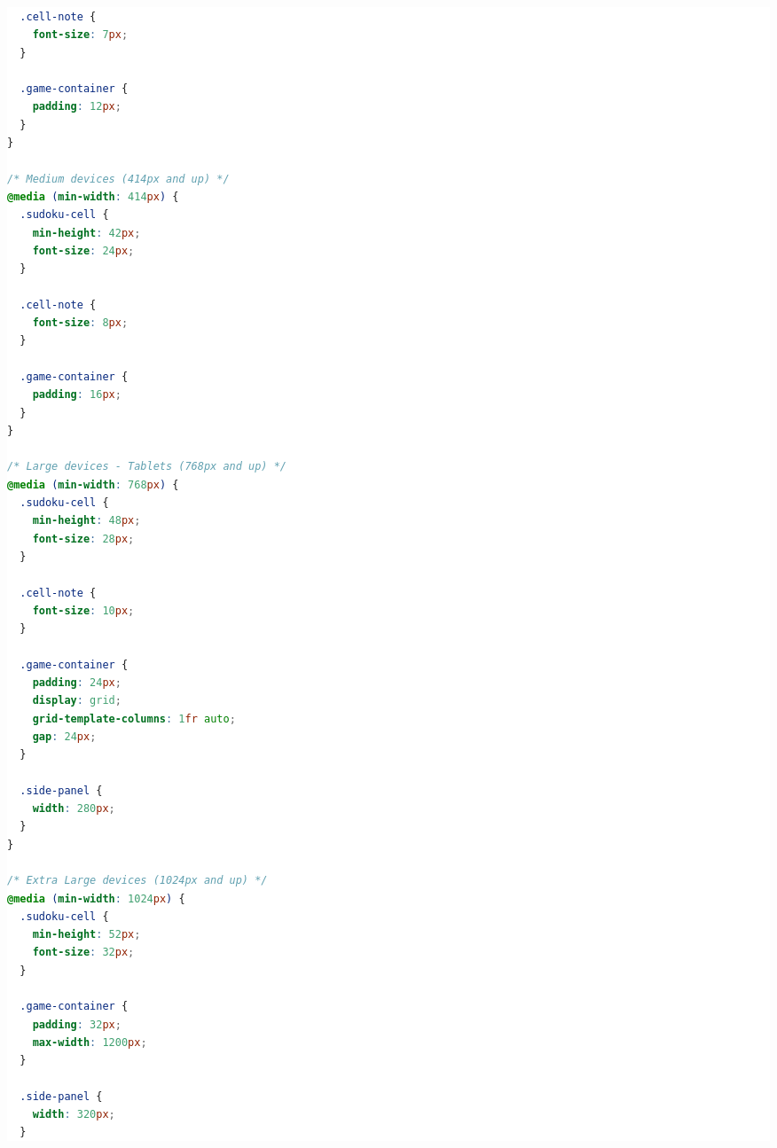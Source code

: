 ```css
  .cell-note {
    font-size: 7px;
  }

  .game-container {
    padding: 12px;
  }
}

/* Medium devices (414px and up) */
@media (min-width: 414px) {
  .sudoku-cell {
    min-height: 42px;
    font-size: 24px;
  }

  .cell-note {
    font-size: 8px;
  }

  .game-container {
    padding: 16px;
  }
}

/* Large devices - Tablets (768px and up) */
@media (min-width: 768px) {
  .sudoku-cell {
    min-height: 48px;
    font-size: 28px;
  }

  .cell-note {
    font-size: 10px;
  }

  .game-container {
    padding: 24px;
    display: grid;
    grid-template-columns: 1fr auto;
    gap: 24px;
  }

  .side-panel {
    width: 280px;
  }
}

/* Extra Large devices (1024px and up) */
@media (min-width: 1024px) {
  .sudoku-cell {
    min-height: 52px;
    font-size: 32px;
  }

  .game-container {
    padding: 32px;
    max-width: 1200px;
  }

  .side-panel {
    width: 320px;
  }
```